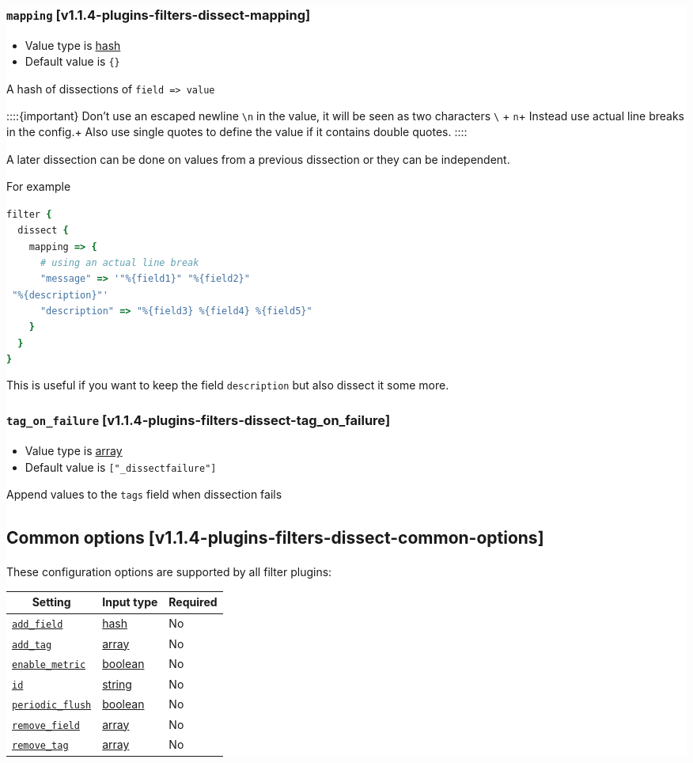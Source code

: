 
### `mapping` [v1.1.4-plugins-filters-dissect-mapping]

* Value type is [hash](logstash://reference/configuration-file-structure.md#hash)
* Default value is `{}`

A hash of dissections of `field => value`<br>

::::{important}
Don’t use an escaped newline `\n` in the value, it will be seen as two characters `\` + `n`+ Instead use actual line breaks in the config.+ Also use single quotes to define the value if it contains double quotes.
::::


A later dissection can be done on values from a previous dissection or they can be independent.

For example

```ruby
filter {
  dissect {
    mapping => {
      # using an actual line break
      "message" => '"%{field1}" "%{field2}"
 "%{description}"'
      "description" => "%{field3} %{field4} %{field5}"
    }
  }
}
```

This is useful if you want to keep the field `description` but also dissect it some more.


### `tag_on_failure` [v1.1.4-plugins-filters-dissect-tag_on_failure]

* Value type is [array](logstash://reference/configuration-file-structure.md#array)
* Default value is `["_dissectfailure"]`

Append values to the `tags` field when dissection fails



## Common options [v1.1.4-plugins-filters-dissect-common-options]

These configuration options are supported by all filter plugins:

| Setting | Input type | Required |
| --- | --- | --- |
| [`add_field`](v1-1-4-plugins-filters-dissect.md#v1.1.4-plugins-filters-dissect-add_field) | [hash](logstash://reference/configuration-file-structure.md#hash) | No |
| [`add_tag`](v1-1-4-plugins-filters-dissect.md#v1.1.4-plugins-filters-dissect-add_tag) | [array](logstash://reference/configuration-file-structure.md#array) | No |
| [`enable_metric`](v1-1-4-plugins-filters-dissect.md#v1.1.4-plugins-filters-dissect-enable_metric) | [boolean](logstash://reference/configuration-file-structure.md#boolean) | No |
| [`id`](v1-1-4-plugins-filters-dissect.md#v1.1.4-plugins-filters-dissect-id) | [string](logstash://reference/configuration-file-structure.md#string) | No |
| [`periodic_flush`](v1-1-4-plugins-filters-dissect.md#v1.1.4-plugins-filters-dissect-periodic_flush) | [boolean](logstash://reference/configuration-file-structure.md#boolean) | No |
| [`remove_field`](v1-1-4-plugins-filters-dissect.md#v1.1.4-plugins-filters-dissect-remove_field) | [array](logstash://reference/configuration-file-structure.md#array) | No |
| [`remove_tag`](v1-1-4-plugins-filters-dissect.md#v1.1.4-plugins-filters-dissect-remove_tag) | [array](logstash://reference/configuration-file-structure.md#array) | No |
